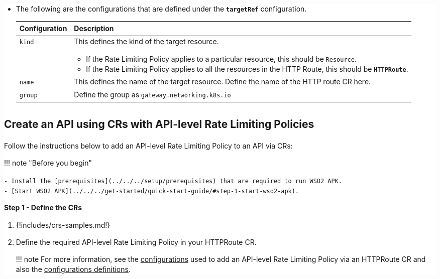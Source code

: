 - <a name="targetRef">The following are the configurations that are defined under the <b><code>targetRef</code></b> configuration</a>.  

    <table>
      <thead>
        <tr>
          <th><b>Configuration</b></th>
          <th><b>Description</b></th>
        </tr>
      </thead>
      <tbody>
        <tr>
          <td><code>kind</code></td>
          <td> This defines the kind of the target resource.
          <ul>
          <li>
          If the Rate Limiting Policy applies to a particular resource, this should be <code>Resource</code>.
          </li>
          <li>
          If the Rate Limiting Policy applies to all the resources in the HTTP Route, this should be <code><b>HTTPRoute</b></code>.
          </li>
          </ul></td>
        </tr>
        <tr>
          <td><code>name</code></td>
          <td>This defines the name of the target resource. Define the name of the HTTP route CR here.</td>
        </tr>
        <tr>
          <td><code>group</code></td>
          <td>Define the group as <code>gateway.networking.k8s.io</code></td>
        </tr>
      </tbody>
    </table>

## Create an API using CRs with API-level Rate Limiting Policies

Follow the instructions below to add an API-level Rate Limiting Policy to an API via CRs:

!!! note "Before you begin"
    
    - Install the [prerequisites](../../../setup/prerequisites) that are required to run WSO2 APK.
    - [Start WSO2 APK](../../../get-started/quick-start-guide/#step-1-start-wso2-apk).

**Step 1 - Define the CRs**

1. {!includes/crs-samples.md!}

2. Define the required API-level Rate Limiting Policy in your HTTPRoute CR.
   
    !!! note
        For more information, see the [configurations](#api-level) used to add an API-level Rate Limiting Policy via an HTTPRoute CR and also the [configurations definitions](#configuration-definitions).
